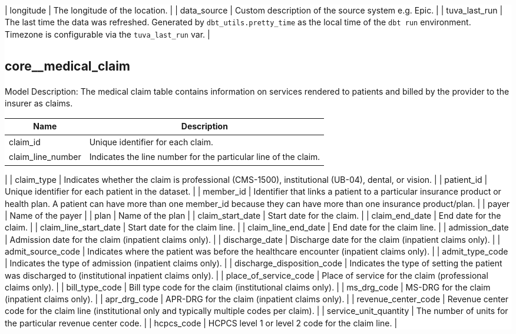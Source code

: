 | longitude | The longitude of the location. |
| data_source | Custom description of the source system e.g. Epic. |
| tuva_last_run | The last time the data was refreshed.  Generated by  `dbt_utils.pretty_time` as the local time of the `dbt run`  environment.  Timezone is configurable via the `tuva_last_run` var.
 |
## core__medical_claim

Model Description: The medical claim table contains information on services rendered to  patients and billed by the provider to the insurer as claims.


| Name | Description |
| ---- | ----------- |
| claim_id | Unique identifier for each claim. |
| claim_line_number | Indicates the line number for the particular line of the claim.
 |
| claim_type | Indicates whether the claim is professional (CMS-1500), institutional  (UB-04), dental, or vision.
 |
| patient_id | Unique identifier for each patient in the dataset. |
| member_id | Identifier that links a patient to a particular insurance product or  health plan. A patient can have more than one member_id because they  can have more than one insurance product/plan.
 |
| payer | Name of the payer |
| plan | Name of the plan |
| claim_start_date | Start date for the claim. |
| claim_end_date | End date for the claim. |
| claim_line_start_date | Start date for the claim line. |
| claim_line_end_date | End date for the claim line. |
| admission_date | Admission date for the claim (inpatient claims only). |
| discharge_date | Discharge date for the claim (inpatient claims only). |
| admit_source_code | Indicates where the patient was before the healthcare encounter  (inpatient claims only).
 |
| admit_type_code | Indicates the type of admission (inpatient claims only). |
| discharge_disposition_code | Indicates the type of setting the patient was discharged to  (institutional inpatient claims only).
 |
| place_of_service_code | Place of service for the claim (professional claims only). |
| bill_type_code | Bill type code for the claim (institutional claims only). |
| ms_drg_code | MS-DRG for the claim (inpatient claims only). |
| apr_drg_code | APR-DRG for the claim (inpatient claims only). |
| revenue_center_code | Revenue center code for the claim line (institutional only and  typically multiple codes per claim).
 |
| service_unit_quantity | The number of units for the particular revenue center code. |
| hcpcs_code | HCPCS level 1 or level 2 code for the claim line. |